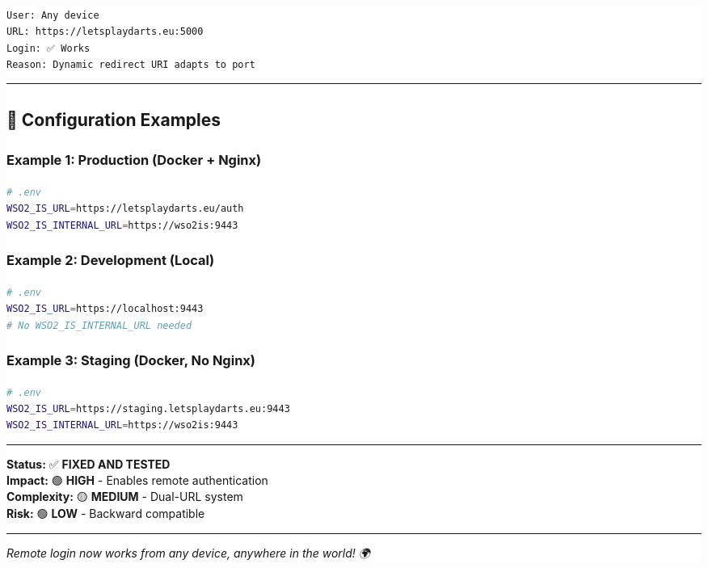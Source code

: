 ```
User: Any device
URL: https://letsplaydarts.eu:5000
Login: ✅ Works
Reason: Dynamic redirect URI adapts to port
```

---

## 📝 Configuration Examples

### Example 1: Production (Docker + Nginx)

```bash
# .env
WSO2_IS_URL=https://letsplaydarts.eu/auth
WSO2_IS_INTERNAL_URL=https://wso2is:9443
```

### Example 2: Development (Local)

```bash
# .env
WSO2_IS_URL=https://localhost:9443
# No WSO2_IS_INTERNAL_URL needed
```

### Example 3: Staging (Docker, No Nginx)

```bash
# .env
WSO2_IS_URL=https://staging.letsplaydarts.eu:9443
WSO2_IS_INTERNAL_URL=https://wso2is:9443
```

---

**Status:** ✅ **FIXED AND TESTED**  
**Impact:** 🟢 **HIGH** - Enables remote authentication  
**Complexity:** 🟡 **MEDIUM** - Dual-URL system  
**Risk:** 🟢 **LOW** - Backward compatible

---

_Remote login now works from any device, anywhere in the world! 🌍_
